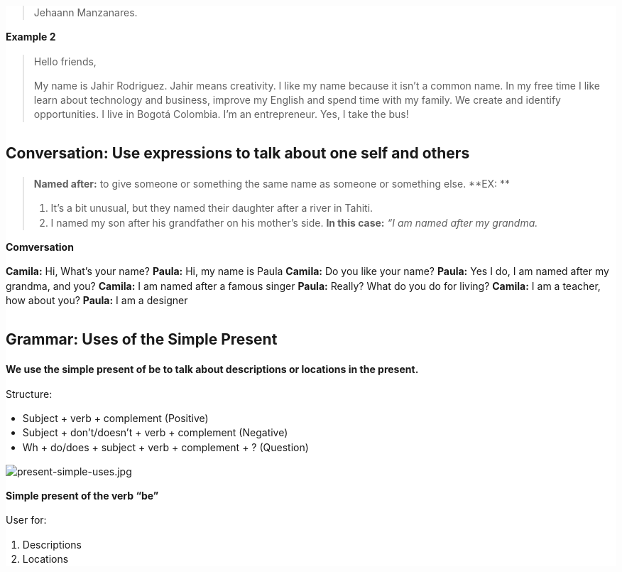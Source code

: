 >
> Jehaann Manzanares.

**Example 2**

> Hello friends,
>
> My name is Jahir Rodriguez.
> Jahir means creativity.
> I like my name because it isn’t a common name.
> In my free time I like learn about technology and business, improve my English and spend time with my family.
> We create and identify opportunities.
> I live in Bogotá Colombia.
> I’m an entrepreneur.
> Yes, I take the bus!

## Conversation: Use expressions to talk about one self and others

> **Named after:** to give someone or something the same name as someone or something else.
> **EX: **
>
> 1. It’s a bit unusual, but they named their daughter after a river in Tahiti.
> 2. I named my son after his grandfather on his mother’s side.
>    **In this case:** *“I am named after my grandma.*

**Comversation**

**Camila:** Hi, What’s your name?
**Paula:** Hi, my name is Paula
**Camila:** Do you like your name?
**Paula:** Yes I do, I am named after my grandma, and you?
**Camila:** I am named after a famous singer
**Paula:** Really? What do you do for living?
**Camila:** I am a teacher, how about you?
**Paula:** I am a designer

## Grammar: Uses of the Simple Present

**We use the simple present of be to talk about descriptions or locations in the present.**

Structure:

- Subject + verb + complement (Positive)
- Subject + don’t/doesn’t + verb + complement (Negative)
- Wh + do/does + subject + verb + complement + ? (Question)

![present-simple-uses.jpg](https://static.platzi.com/media/user_upload/present-simple-uses-0d2074ec-7089-4a16-b914-d9143c315c72.jpg)

**Simple present of the verb “be”**

User for:

1. Descriptions
2. Locations

